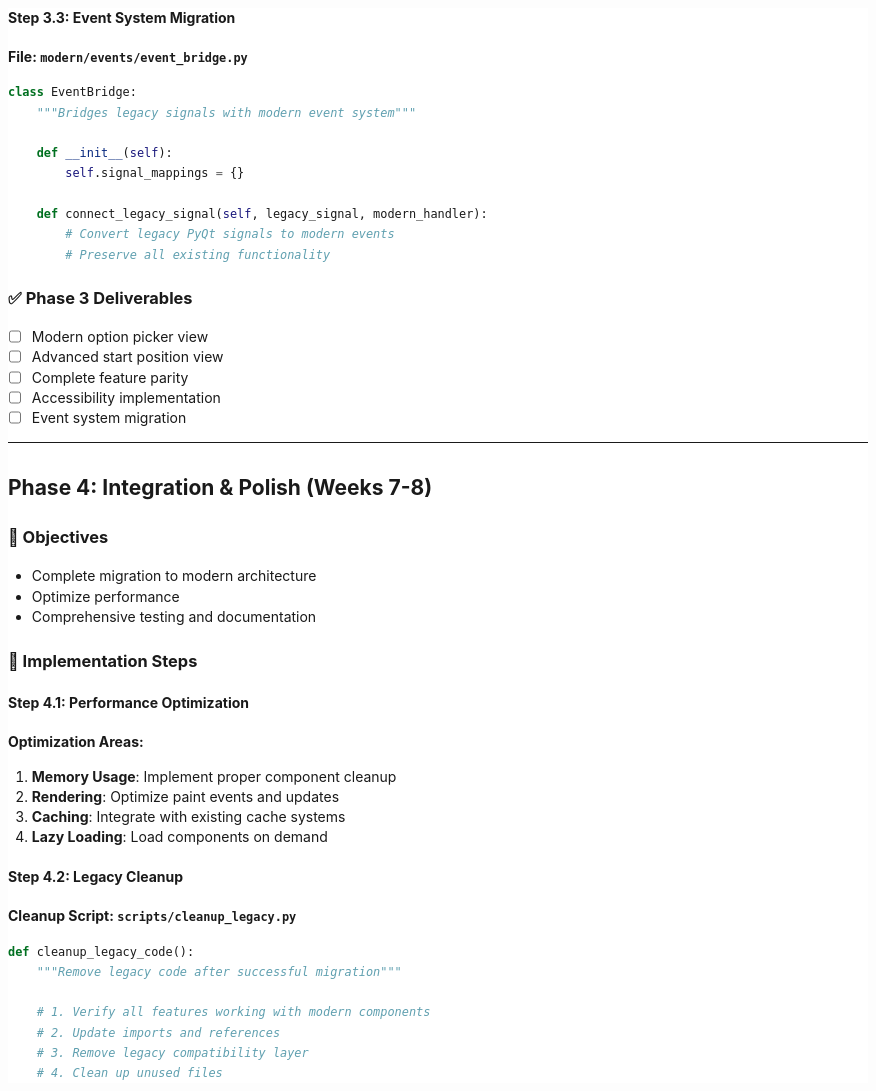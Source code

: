 #### Step 3.3: Event System Migration

**File: `modern/events/event_bridge.py`**
```python
class EventBridge:
    """Bridges legacy signals with modern event system"""
    
    def __init__(self):
        self.signal_mappings = {}
    
    def connect_legacy_signal(self, legacy_signal, modern_handler):
        # Convert legacy PyQt signals to modern events
        # Preserve all existing functionality
```

### ✅ Phase 3 Deliverables
- [ ] Modern option picker view
- [ ] Advanced start position view
- [ ] Complete feature parity
- [ ] Accessibility implementation
- [ ] Event system migration

---

## Phase 4: Integration & Polish (Weeks 7-8)

### 🎯 Objectives
- Complete migration to modern architecture
- Optimize performance
- Comprehensive testing and documentation

### 🔧 Implementation Steps

#### Step 4.1: Performance Optimization

**Optimization Areas:**
1. **Memory Usage**: Implement proper component cleanup
2. **Rendering**: Optimize paint events and updates
3. **Caching**: Integrate with existing cache systems
4. **Lazy Loading**: Load components on demand

#### Step 4.2: Legacy Cleanup

**Cleanup Script: `scripts/cleanup_legacy.py`**
```python
def cleanup_legacy_code():
    """Remove legacy code after successful migration"""
    
    # 1. Verify all features working with modern components
    # 2. Update imports and references
    # 3. Remove legacy compatibility layer
    # 4. Clean up unused files
```
